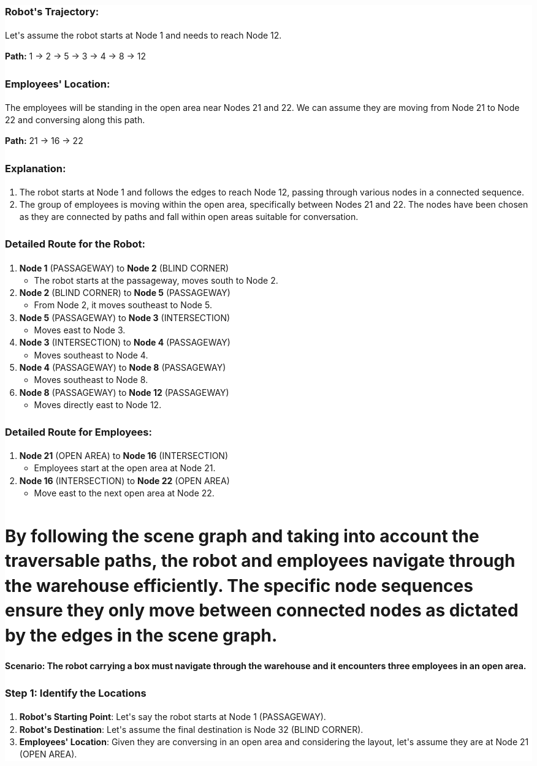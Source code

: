 ### Robot's Trajectory:
Let's assume the robot starts at Node 1 and needs to reach Node 12.

**Path:**
1 -> 2 -> 5 -> 3 -> 4 -> 8 -> 12

### Employees' Location:
The employees will be standing in the open area near Nodes 21 and 22. We can assume they are moving from Node 21 to Node 22 and conversing along this path.

**Path:**
21 -> 16 -> 22

### Explanation:
1. The robot starts at Node 1 and follows the edges to reach Node 12, passing through various nodes in a connected sequence.
2. The group of employees is moving within the open area, specifically between Nodes 21 and 22. The nodes have been chosen as they are connected by paths and fall within open areas suitable for conversation.

### Detailed Route for the Robot:

1. **Node 1** (PASSAGEWAY) to **Node 2** (BLIND CORNER)
   - The robot starts at the passageway, moves south to Node 2.
2. **Node 2** (BLIND CORNER) to **Node 5** (PASSAGEWAY)
   - From Node 2, it moves southeast to Node 5.
3. **Node 5** (PASSAGEWAY) to **Node 3** (INTERSECTION)
   - Moves east to Node 3.
4. **Node 3** (INTERSECTION) to **Node 4** (PASSAGEWAY)
   - Moves southeast to Node 4.
5. **Node 4** (PASSAGEWAY) to **Node 8** (PASSAGEWAY)
   - Moves southeast to Node 8.
6. **Node 8** (PASSAGEWAY) to **Node 12** (PASSAGEWAY)
   - Moves directly east to Node 12.

### Detailed Route for Employees:

1. **Node 21** (OPEN AREA) to **Node 16** (INTERSECTION)
   - Employees start at the open area at Node 21.
2. **Node 16** (INTERSECTION) to **Node 22** (OPEN AREA)
   - Move east to the next open area at Node 22.

By following the scene graph and taking into account the traversable paths, the robot and employees navigate through the warehouse efficiently. The specific node sequences ensure they only move between connected nodes as dictated by the edges in the scene graph.
===========================
#### Scenario: The robot carrying a box must navigate through the warehouse and it encounters three employees in an open area.

### Step 1: Identify the Locations
1. **Robot's Starting Point**: Let's say the robot starts at Node 1 (PASSAGEWAY).
2. **Robot's Destination**: Let's assume the final destination is Node 32 (BLIND CORNER).
3. **Employees' Location**: Given they are conversing in an open area and considering the layout, let's assume they are at Node 21 (OPEN AREA).

